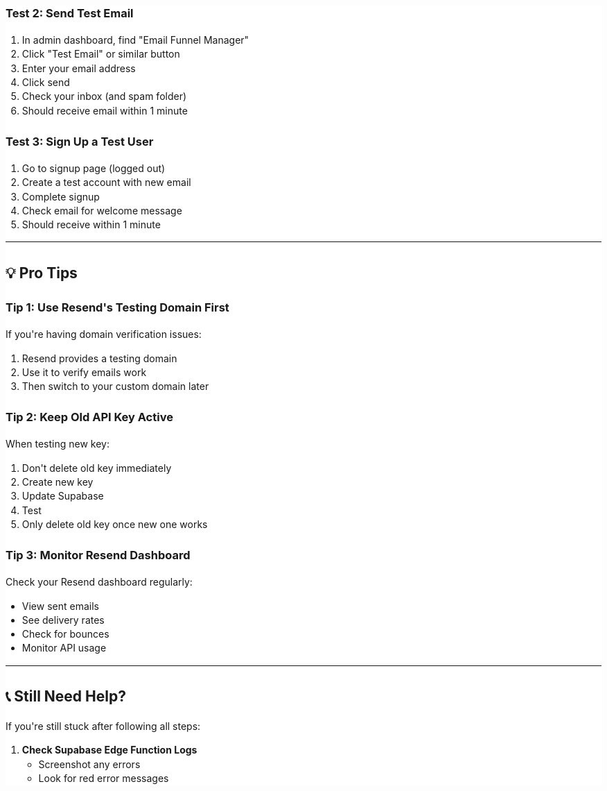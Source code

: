 ### Test 2: Send Test Email

1. In admin dashboard, find "Email Funnel Manager"
2. Click "Test Email" or similar button
3. Enter your email address
4. Click send
5. Check your inbox (and spam folder)
6. Should receive email within 1 minute

### Test 3: Sign Up a Test User

1. Go to signup page (logged out)
2. Create a test account with new email
3. Complete signup
4. Check email for welcome message
5. Should receive within 1 minute

---

## 💡 Pro Tips

### Tip 1: Use Resend's Testing Domain First

If you're having domain verification issues:
1. Resend provides a testing domain
2. Use it to verify emails work
3. Then switch to your custom domain later

### Tip 2: Keep Old API Key Active

When testing new key:
1. Don't delete old key immediately
2. Create new key
3. Update Supabase
4. Test
5. Only delete old key once new one works

### Tip 3: Monitor Resend Dashboard

Check your Resend dashboard regularly:
- View sent emails
- See delivery rates
- Check for bounces
- Monitor API usage

---

## 📞 Still Need Help?

If you're still stuck after following all steps:

1. **Check Supabase Edge Function Logs**
   - Screenshot any errors
   - Look for red error messages
